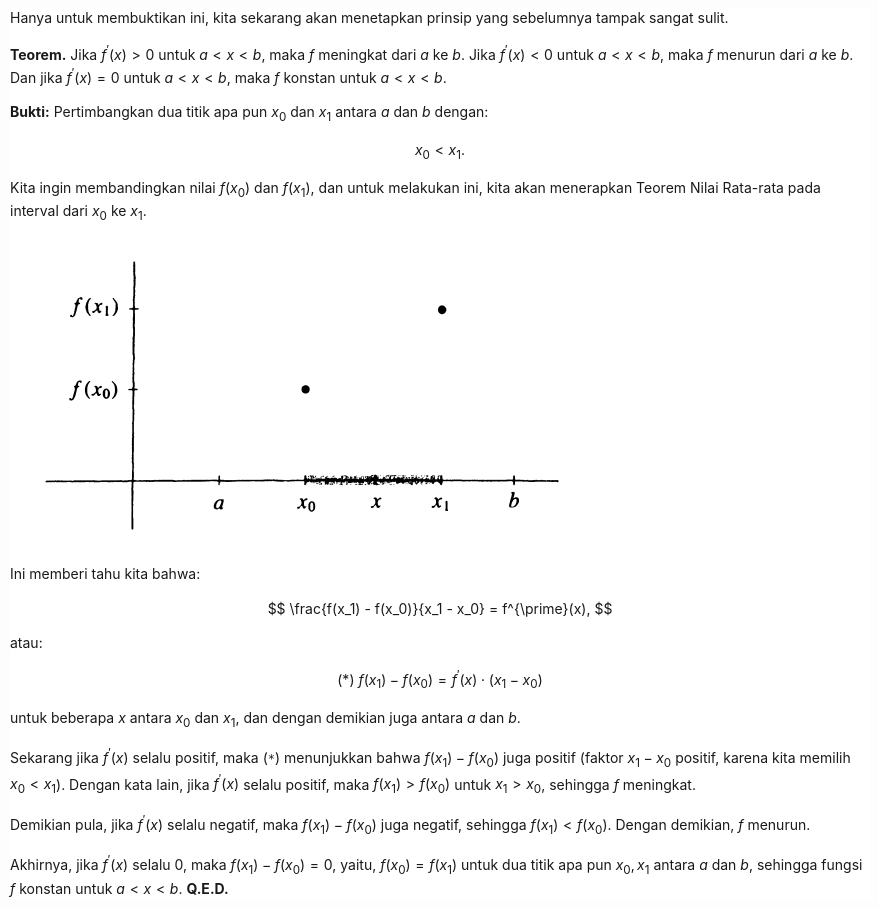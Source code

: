Hanya untuk membuktikan ini, kita sekarang akan menetapkan prinsip yang sebelumnya tampak sangat sulit.

**Teorem.** Jika $f^{\prime}(x) > 0$ untuk $a<x<b$, maka $f$ meningkat dari $a$ ke $b$. Jika $f^{\prime}(x) < 0$ untuk $a<x<b$, maka $f$ menurun dari $a$ ke $b$. Dan jika $f^{\prime}(x) = 0$ untuk $a<x<b$, maka $f$ konstan untuk $a<x<b$.

**Bukti:** Pertimbangkan dua titik apa pun $x_0$ dan $x_1$ antara $a$ dan $b$ dengan:

$$
x_0 < x_1.
$$

Kita ingin membandingkan nilai $f(x_0)$ dan $f(x_1)$, dan untuk melakukan ini, kita akan menerapkan Teorem Nilai Rata-rata pada interval dari $x_0$ ke $x_1$.

![](attachment/Pasted%20image%2020250622165534.png)

Ini memberi tahu kita bahwa:

$$
\frac{f(x_1) - f(x_0)}{x_1 - x_0} = f^{\prime}(x),
$$

atau:

$$
\text{(*) }f(x_1) - f(x_0) = f^{\prime}(x) \cdot (x_1 - x_0)
$$

untuk beberapa $x$ antara $x_0$ dan $x_1$, dan dengan demikian juga antara $a$ dan $b$.

Sekarang jika $f^{\prime}(x)$ selalu positif, maka (`*`) menunjukkan bahwa $f(x_1) - f(x_0)$ juga positif (faktor $x_1 - x_0$ positif, karena kita memilih $x_0 < x_1$). Dengan kata lain, jika $f^{\prime}(x)$ selalu positif, maka $f(x_1) > f(x_0)$ untuk $x_1 > x_0$, sehingga $f$ meningkat.

Demikian pula, jika $f^{\prime}(x)$ selalu negatif, maka $f(x_1) - f(x_0)$ juga negatif, sehingga $f(x_1) < f(x_0)$. Dengan demikian, $f$ menurun.

Akhirnya, jika $f^{\prime}(x)$ selalu 0, maka $f(x_1) - f(x_0) = 0$, yaitu, $f(x_0) = f(x_1)$ untuk dua titik apa pun $x_0, x_1$ antara $a$ dan $b$, sehingga fungsi $f$ konstan untuk $a < x < b$. **Q.E.D.**
